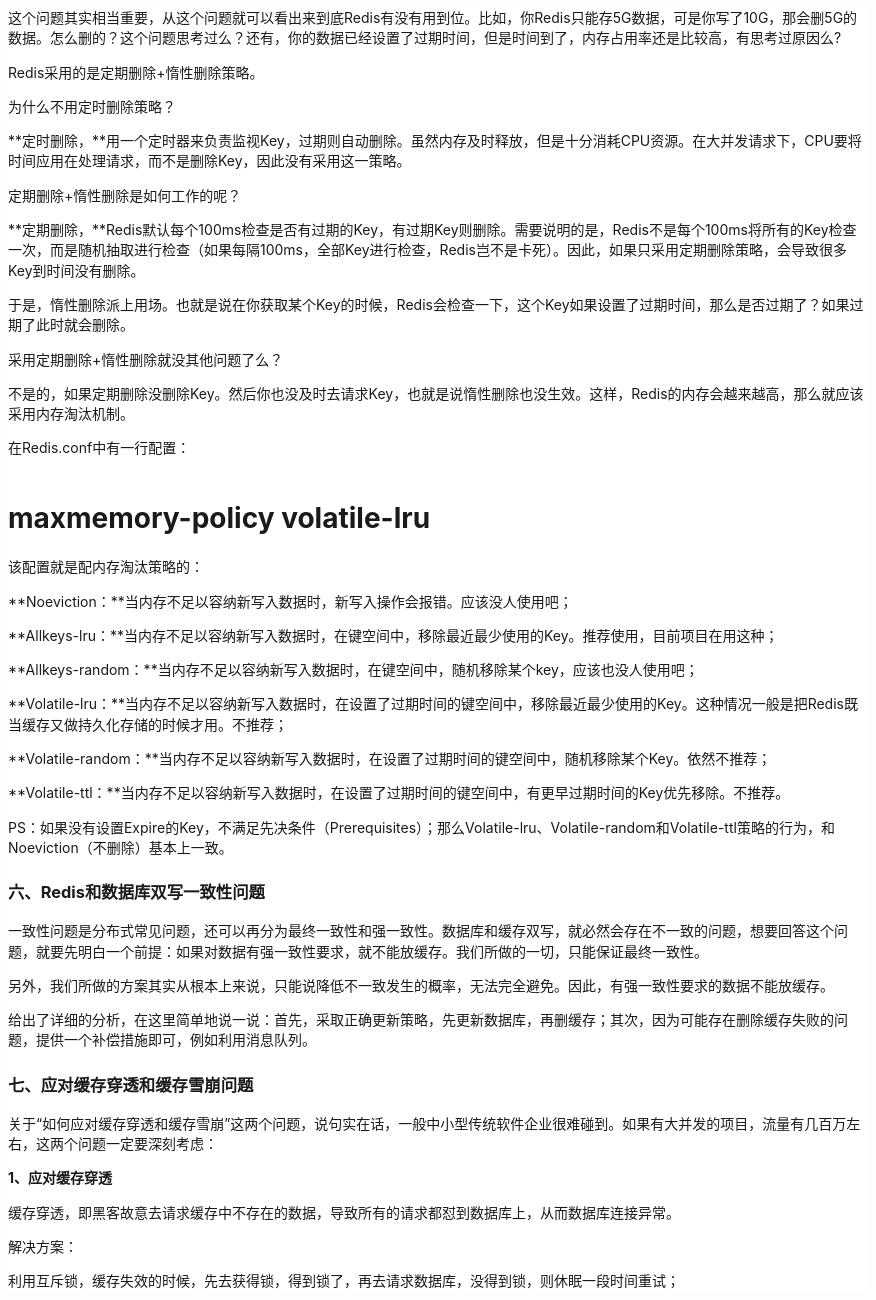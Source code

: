 这个问题其实相当重要，从这个问题就可以看出来到底Redis有没有用到位。比如，你Redis只能存5G数据，可是你写了10G，那会删5G的数据。怎么删的？这个问题思考过么？还有，你的数据已经设置了过期时间，但是时间到了，内存占用率还是比较高，有思考过原因么?

Redis采用的是定期删除+惰性删除策略。

为什么不用定时删除策略？

**定时删除，**用一个定时器来负责监视Key，过期则自动删除。虽然内存及时释放，但是十分消耗CPU资源。在大并发请求下，CPU要将时间应用在处理请求，而不是删除Key，因此没有采用这一策略。

定期删除+惰性删除是如何工作的呢？

**定期删除，**Redis默认每个100ms检查是否有过期的Key，有过期Key则删除。需要说明的是，Redis不是每个100ms将所有的Key检查一次，而是随机抽取进行检查（如果每隔100ms，全部Key进行检查，Redis岂不是卡死）。因此，如果只采用定期删除策略，会导致很多Key到时间没有删除。

于是，惰性删除派上用场。也就是说在你获取某个Key的时候，Redis会检查一下，这个Key如果设置了过期时间，那么是否过期了？如果过期了此时就会删除。

采用定期删除+惰性删除就没其他问题了么？

不是的，如果定期删除没删除Key。然后你也没及时去请求Key，也就是说惰性删除也没生效。这样，Redis的内存会越来越高，那么就应该采用内存淘汰机制。

在Redis.conf中有一行配置：

# maxmemory-policy volatile-lru

该配置就是配内存淘汰策略的：

**Noeviction：**当内存不足以容纳新写入数据时，新写入操作会报错。应该没人使用吧；

**Allkeys-lru：**当内存不足以容纳新写入数据时，在键空间中，移除最近最少使用的Key。推荐使用，目前项目在用这种；

**Allkeys-random：**当内存不足以容纳新写入数据时，在键空间中，随机移除某个key，应该也没人使用吧；

**Volatile-lru：**当内存不足以容纳新写入数据时，在设置了过期时间的键空间中，移除最近最少使用的Key。这种情况一般是把Redis既当缓存又做持久化存储的时候才用。不推荐；

**Volatile-random：**当内存不足以容纳新写入数据时，在设置了过期时间的键空间中，随机移除某个Key。依然不推荐；

**Volatile-ttl：**当内存不足以容纳新写入数据时，在设置了过期时间的键空间中，有更早过期时间的Key优先移除。不推荐。

PS：如果没有设置Expire的Key，不满足先决条件（Prerequisites）；那么Volatile-lru、Volatile-random和Volatile-ttl策略的行为，和Noeviction（不删除）基本上一致。

### 六、Redis和数据库双写一致性问题

一致性问题是分布式常见问题，还可以再分为最终一致性和强一致性。数据库和缓存双写，就必然会存在不一致的问题，想要回答这个问题，就要先明白一个前提：如果对数据有强一致性要求，就不能放缓存。我们所做的一切，只能保证最终一致性。

另外，我们所做的方案其实从根本上来说，只能说降低不一致发生的概率，无法完全避免。因此，有强一致性要求的数据不能放缓存。

给出了详细的分析，在这里简单地说一说：首先，采取正确更新策略，先更新数据库，再删缓存；其次，因为可能存在删除缓存失败的问题，提供一个补偿措施即可，例如利用消息队列。

### 七、应对缓存穿透和缓存雪崩问题

关于“如何应对缓存穿透和缓存雪崩”这两个问题，说句实在话，一般中小型传统软件企业很难碰到。如果有大并发的项目，流量有几百万左右，这两个问题一定要深刻考虑：

**1、应对缓存穿透**

缓存穿透，即黑客故意去请求缓存中不存在的数据，导致所有的请求都怼到数据库上，从而数据库连接异常。

解决方案：

利用互斥锁，缓存失效的时候，先去获得锁，得到锁了，再去请求数据库，没得到锁，则休眠一段时间重试；
